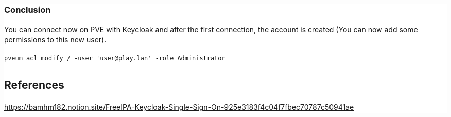 ### Conclusion

You can connect now on PVE with Keycloak and after the first connection, the account is created (You can now add some permissions to this new user).

```
pveum acl modify / -user 'user@play.lan' -role Administrator
```

## References

https://bamhm182.notion.site/FreeIPA-Keycloak-Single-Sign-On-925e3183f4c04f7fbec70787c50941ae